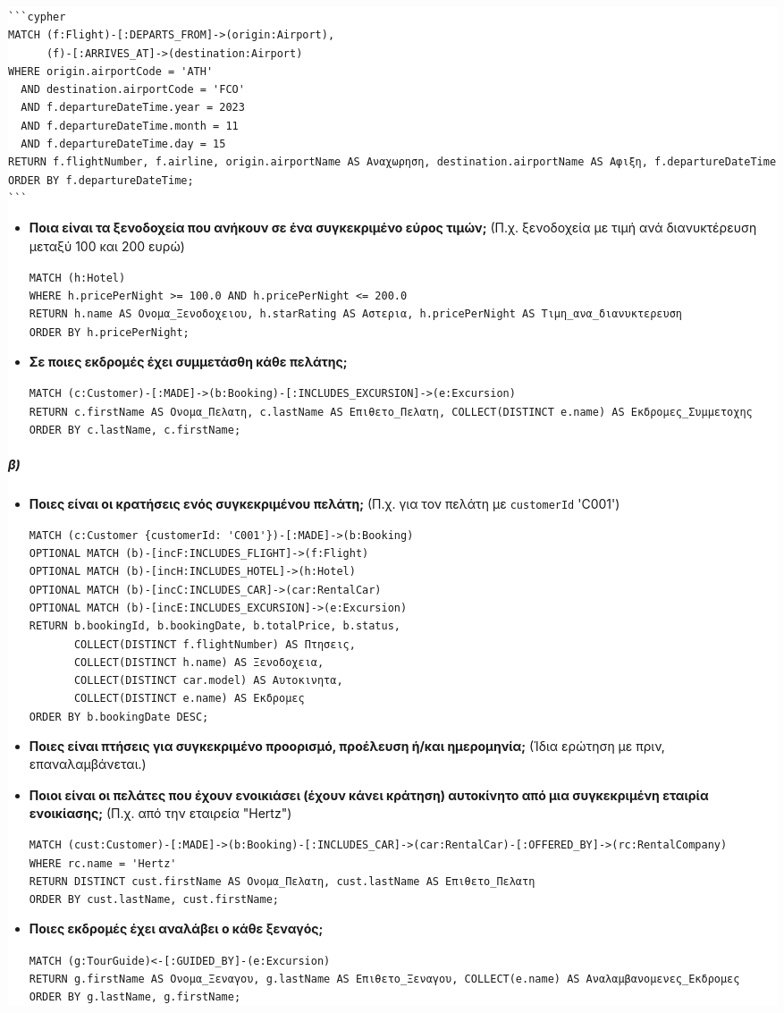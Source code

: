     ```cypher
    MATCH (f:Flight)-[:DEPARTS_FROM]->(origin:Airport),
          (f)-[:ARRIVES_AT]->(destination:Airport)
    WHERE origin.airportCode = 'ATH'
      AND destination.airportCode = 'FCO'
      AND f.departureDateTime.year = 2023
      AND f.departureDateTime.month = 11
      AND f.departureDateTime.day = 15
    RETURN f.flightNumber, f.airline, origin.airportName AS Αναχωρηση, destination.airportName AS Αφιξη, f.departureDateTime
    ORDER BY f.departureDateTime;
    ```
*   **Ποια είναι τα ξενοδοχεία που ανήκουν σε ένα συγκεκριμένο εύρος τιμών;** (Π.χ. ξενοδοχεία με τιμή ανά διανυκτέρευση μεταξύ 100 και 200 ευρώ)
    ```cypher
    MATCH (h:Hotel)
    WHERE h.pricePerNight >= 100.0 AND h.pricePerNight <= 200.0
    RETURN h.name AS Ονομα_Ξενοδοχειου, h.starRating AS Αστερια, h.pricePerNight AS Τιμη_ανα_διανυκτερευση
    ORDER BY h.pricePerNight;
    ```
*   **Σε ποιες εκδρομές έχει συμμετάσθη κάθε πελάτης;**
    ```cypher
    MATCH (c:Customer)-[:MADE]->(b:Booking)-[:INCLUDES_EXCURSION]->(e:Excursion)
    RETURN c.firstName AS Ονομα_Πελατη, c.lastName AS Επιθετο_Πελατη, COLLECT(DISTINCT e.name) AS Εκδρομες_Συμμετοχης
    ORDER BY c.lastName, c.firstName;
    ```

##### **β)**

*   **Ποιες είναι οι κρατήσεις ενός συγκεκριμένου πελάτη;** (Π.χ. για τον πελάτη με `customerId` 'C001')
    ```cypher
    MATCH (c:Customer {customerId: 'C001'})-[:MADE]->(b:Booking)
    OPTIONAL MATCH (b)-[incF:INCLUDES_FLIGHT]->(f:Flight)
    OPTIONAL MATCH (b)-[incH:INCLUDES_HOTEL]->(h:Hotel)
    OPTIONAL MATCH (b)-[incC:INCLUDES_CAR]->(car:RentalCar)
    OPTIONAL MATCH (b)-[incE:INCLUDES_EXCURSION]->(e:Excursion)
    RETURN b.bookingId, b.bookingDate, b.totalPrice, b.status,
           COLLECT(DISTINCT f.flightNumber) AS Πτησεις,
           COLLECT(DISTINCT h.name) AS Ξενοδοχεια,
           COLLECT(DISTINCT car.model) AS Αυτοκινητα,
           COLLECT(DISTINCT e.name) AS Εκδρομες
    ORDER BY b.bookingDate DESC;
    ```
*   **Ποιες είναι πτήσεις για συγκεκριμένο προορισμό, προέλευση ή/και ημερομηνία;** (Ίδια ερώτηση με πριν, επαναλαμβάνεται.)

*   **Ποιοι είναι οι πελάτες που έχουν ενοικιάσει (έχουν κάνει κράτηση) αυτοκίνητο από μια συγκεκριμένη εταιρία ενοικίασης;** (Π.χ. από την εταιρεία "Hertz")
    ```cypher
    MATCH (cust:Customer)-[:MADE]->(b:Booking)-[:INCLUDES_CAR]->(car:RentalCar)-[:OFFERED_BY]->(rc:RentalCompany)
    WHERE rc.name = 'Hertz'
    RETURN DISTINCT cust.firstName AS Ονομα_Πελατη, cust.lastName AS Επιθετο_Πελατη
    ORDER BY cust.lastName, cust.firstName;
    ```
*   **Ποιες εκδρομές έχει αναλάβει ο κάθε ξεναγός;**
    ```cypher
    MATCH (g:TourGuide)<-[:GUIDED_BY]-(e:Excursion)
    RETURN g.firstName AS Ονομα_Ξεναγου, g.lastName AS Επιθετο_Ξεναγου, COLLECT(e.name) AS Αναλαμβανομενες_Εκδρομες
    ORDER BY g.lastName, g.firstName;
    ```